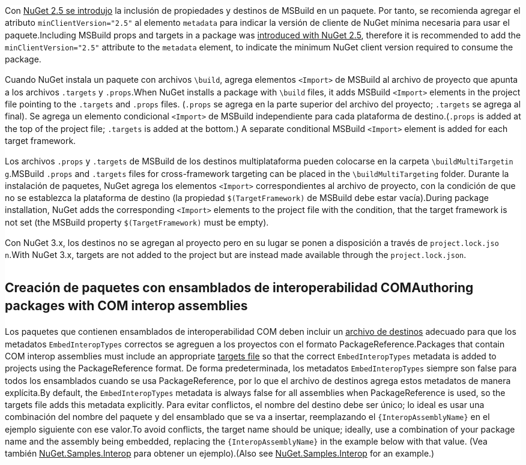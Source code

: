 <span data-ttu-id="4a8d3-289">Con [NuGet 2.5 se introdujo](../release-notes/NuGet-2.5.md#automatic-import-of-msbuild-targets-and-props-files) la inclusión de propiedades y destinos de MSBuild en un paquete. Por tanto, se recomienda agregar el atributo `minClientVersion="2.5"` al elemento `metadata` para indicar la versión de cliente de NuGet mínima necesaria para usar el paquete.</span><span class="sxs-lookup"><span data-stu-id="4a8d3-289">Including MSBuild props and targets in a package was [introduced with NuGet 2.5](../release-notes/NuGet-2.5.md#automatic-import-of-msbuild-targets-and-props-files), therefore it is recommended to add the `minClientVersion="2.5"` attribute to the `metadata` element, to indicate the minimum NuGet client version required to consume the package.</span></span>

<span data-ttu-id="4a8d3-290">Cuando NuGet instala un paquete con archivos `\build`, agrega elementos `<Import>` de MSBuild al archivo de proyecto que apunta a los archivos `.targets` y `.props`.</span><span class="sxs-lookup"><span data-stu-id="4a8d3-290">When NuGet installs a package with `\build` files, it adds MSBuild `<Import>` elements in the project file pointing to the `.targets` and `.props` files.</span></span> <span data-ttu-id="4a8d3-291">(`.props` se agrega en la parte superior del archivo del proyecto; `.targets` se agrega al final). Se agrega un elemento condicional `<Import>` de MSBuild independiente para cada plataforma de destino.</span><span class="sxs-lookup"><span data-stu-id="4a8d3-291">(`.props` is added at the top of the project file; `.targets` is added at the bottom.) A separate conditional MSBuild `<Import>` element is added for each target framework.</span></span>

<span data-ttu-id="4a8d3-292">Los archivos `.props` y `.targets` de MSBuild de los destinos multiplataforma pueden colocarse en la carpeta `\buildMultiTargeting`.</span><span class="sxs-lookup"><span data-stu-id="4a8d3-292">MSBuild `.props` and `.targets` files for cross-framework targeting can be placed in the `\buildMultiTargeting` folder.</span></span> <span data-ttu-id="4a8d3-293">Durante la instalación de paquetes, NuGet agrega los elementos `<Import>` correspondientes al archivo de proyecto, con la condición de que no se establezca la plataforma de destino (la propiedad `$(TargetFramework)` de MSBuild debe estar vacía).</span><span class="sxs-lookup"><span data-stu-id="4a8d3-293">During package installation, NuGet adds the corresponding `<Import>` elements to the project file with the condition, that the target framework is not set (the MSBuild property `$(TargetFramework)` must be empty).</span></span>

<span data-ttu-id="4a8d3-294">Con NuGet 3.x, los destinos no se agregan al proyecto pero en su lugar se ponen a disposición a través de `project.lock.json`.</span><span class="sxs-lookup"><span data-stu-id="4a8d3-294">With NuGet 3.x, targets are not added to the project but are instead made available through the `project.lock.json`.</span></span>

## <a name="authoring-packages-with-com-interop-assemblies"></a><span data-ttu-id="4a8d3-295">Creación de paquetes con ensamblados de interoperabilidad COM</span><span class="sxs-lookup"><span data-stu-id="4a8d3-295">Authoring packages with COM interop assemblies</span></span>

<span data-ttu-id="4a8d3-296">Los paquetes que contienen ensamblados de interoperabilidad COM deben incluir un [archivo de destinos](#including-msbuild-props-and-targets-in-a-package) adecuado para que los metadatos `EmbedInteropTypes` correctos se agreguen a los proyectos con el formato PackageReference.</span><span class="sxs-lookup"><span data-stu-id="4a8d3-296">Packages that contain COM interop assemblies must include an appropriate [targets file](#including-msbuild-props-and-targets-in-a-package) so that the correct `EmbedInteropTypes` metadata is added to projects using the PackageReference format.</span></span> <span data-ttu-id="4a8d3-297">De forma predeterminada, los metadatos `EmbedInteropTypes` siempre son false para todos los ensamblados cuando se usa PackageReference, por lo que el archivo de destinos agrega estos metadatos de manera explícita.</span><span class="sxs-lookup"><span data-stu-id="4a8d3-297">By default, the `EmbedInteropTypes` metadata is always false for all assemblies when PackageReference is used, so the targets file adds this metadata explicitly.</span></span> <span data-ttu-id="4a8d3-298">Para evitar conflictos, el nombre del destino debe ser único; lo ideal es usar una combinación del nombre del paquete y del ensamblado que se va a insertar, reemplazando el `{InteropAssemblyName}` en el ejemplo siguiente con ese valor.</span><span class="sxs-lookup"><span data-stu-id="4a8d3-298">To avoid conflicts, the target name should be unique; ideally, use a combination of your package name and the assembly being embedded, replacing the `{InteropAssemblyName}` in the example below with that value.</span></span> <span data-ttu-id="4a8d3-299">(Vea también [NuGet.Samples.Interop](https://github.com/NuGet/Samples/tree/master/NuGet.Samples.Interop) para obtener un ejemplo).</span><span class="sxs-lookup"><span data-stu-id="4a8d3-299">(Also see [NuGet.Samples.Interop](https://github.com/NuGet/Samples/tree/master/NuGet.Samples.Interop) for an example.)</span></span>
